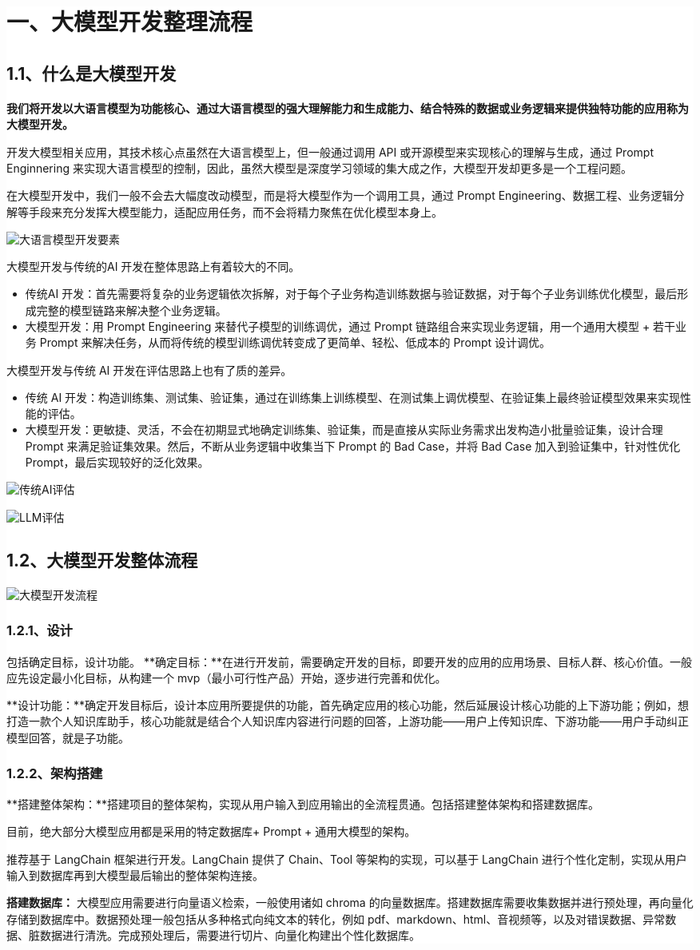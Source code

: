 # 一、大模型开发整理流程

## 1.1、什么是大模型开发

**我们将开发以大语言模型为功能核心、通过大语言模型的强大理解能力和生成能力、结合特殊的数据或业务逻辑来提供独特功能的应用称为大模型开发。**

开发大模型相关应用，其技术核心点虽然在大语言模型上，但一般通过调用 API 或开源模型来实现核心的理解与生成，通过 Prompt Enginnering 来实现大语言模型的控制，因此，虽然大模型是深度学习领域的集大成之作，大模型开发却更多是一个工程问题。

在大模型开发中，我们一般不会去大幅度改动模型，而是将大模型作为一个调用工具，通过 Prompt Engineering、数据工程、业务逻辑分解等手段来充分发挥大模型能力，适配应用任务，而不会将精力聚焦在优化模型本身上。

![大语言模型开发要素](https://upload-images.jianshu.io/upload_images/7289495-83b355df9b7d44e7.png?imageMogr2/auto-orient/strip%7CimageView2/2/w/1240)


大模型开发与传统的AI 开发在整体思路上有着较大的不同。

- 传统AI 开发：首先需要将复杂的业务逻辑依次拆解，对于每个子业务构造训练数据与验证数据，对于每个子业务训练优化模型，最后形成完整的模型链路来解决整个业务逻辑。
- 大模型开发：用 Prompt Engineering 来替代子模型的训练调优，通过 Prompt 链路组合来实现业务逻辑，用一个通用大模型 + 若干业务 Prompt 来解决任务，从而将传统的模型训练调优转变成了更简单、轻松、低成本的 Prompt 设计调优。

大模型开发与传统 AI 开发在评估思路上也有了质的差异。

- 传统 AI 开发：构造训练集、测试集、验证集，通过在训练集上训练模型、在测试集上调优模型、在验证集上最终验证模型效果来实现性能的评估。
- 大模型开发：更敏捷、灵活，不会在初期显式地确定训练集、验证集，而是直接从实际业务需求出发构造小批量验证集，设计合理 Prompt 来满足验证集效果。然后，不断从业务逻辑中收集当下 Prompt 的 Bad Case，并将 Bad Case 加入到验证集中，针对性优化 Prompt，最后实现较好的泛化效果。

![传统AI评估](https://upload-images.jianshu.io/upload_images/7289495-deeda47f0788a4b2.png?imageMogr2/auto-orient/strip%7CimageView2/2/w/1240)

![LLM评估](https://upload-images.jianshu.io/upload_images/7289495-070918a0a05c6e98.png?imageMogr2/auto-orient/strip%7CimageView2/2/w/1240)

## 1.2、大模型开发整体流程

![大模型开发流程](https://upload-images.jianshu.io/upload_images/7289495-0211742d16d1674d.png?imageMogr2/auto-orient/strip%7CimageView2/2/w/1240)

### 1.2.1、设计
包括确定目标，设计功能。
**确定目标：**在进行开发前，需要确定开发的目标，即要开发的应用的应用场景、目标人群、核心价值。一般应先设定最小化目标，从构建一个 mvp（最小可行性产品）开始，逐步进行完善和优化。

**设计功能：**确定开发目标后，设计本应用所要提供的功能，首先确定应用的核心功能，然后延展设计核心功能的上下游功能；例如，想打造一款个人知识库助手，核心功能就是结合个人知识库内容进行问题的回答，上游功能——用户上传知识库、下游功能——用户手动纠正模型回答，就是子功能。

### 1.2.2、架构搭建

**搭建整体架构：**搭建项目的整体架构，实现从用户输入到应用输出的全流程贯通。包括搭建整体架构和搭建数据库。

目前，绝大部分大模型应用都是采用的特定数据库+ Prompt + 通用大模型的架构。

推荐基于 LangChain 框架进行开发。LangChain 提供了 Chain、Tool 等架构的实现，可以基于 LangChain 进行个性化定制，实现从用户输入到数据库再到大模型最后输出的整体架构连接。

**搭建数据库：** 大模型应用需要进行向量语义检索，一般使用诸如 chroma 的向量数据库。搭建数据库需要收集数据并进行预处理，再向量化存储到数据库中。数据预处理一般包括从多种格式向纯文本的转化，例如 pdf、markdown、html、音视频等，以及对错误数据、异常数据、脏数据进行清洗。完成预处理后，需要进行切片、向量化构建出个性化数据库。
